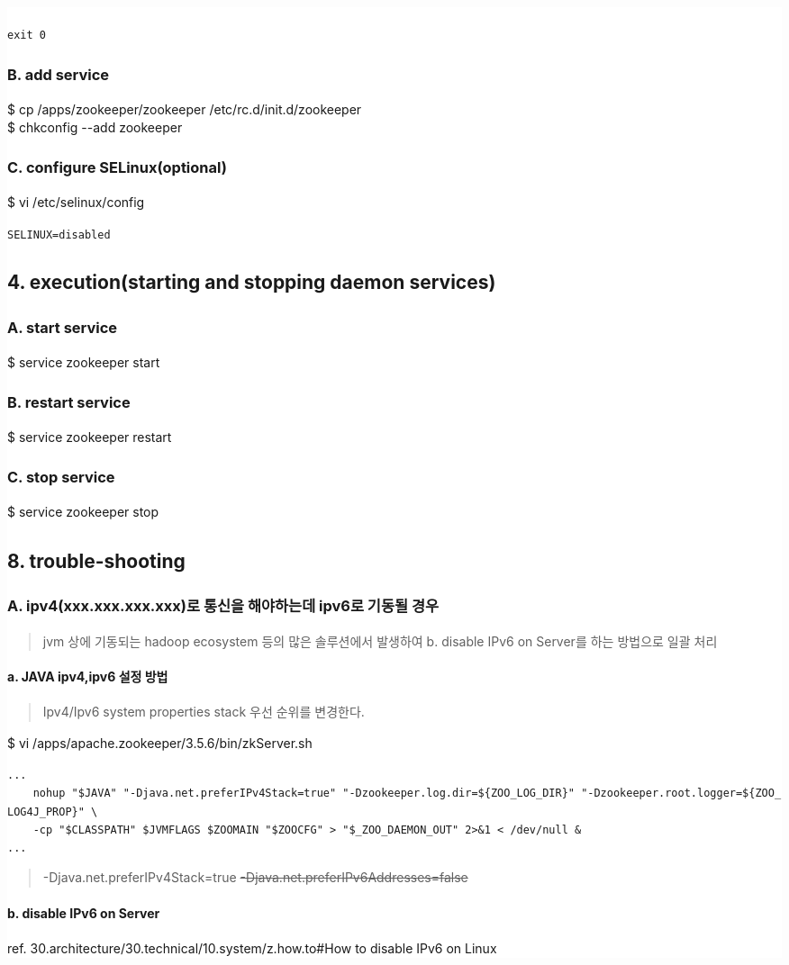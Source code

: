 ```

exit 0
```

### B. add service

$ cp /apps/zookeeper/zookeeper /etc/rc.d/init.d/zookeeper  
$ chkconfig --add zookeeper

### C. configure SELinux(optional)

$ vi /etc/selinux/config  
```
SELINUX=disabled
```

## 4. execution(starting and stopping daemon services)

### A. start service

$ service zookeeper start

### B. restart service

$ service zookeeper restart

### C. stop service

$ service zookeeper stop

## 8. trouble-shooting

### A. ipv4(xxx.xxx.xxx.xxx)로 통신을 해야하는데 ipv6로 기동될 경우

>  jvm 상에 기동되는 hadoop ecosystem 등의 많은 솔루션에서 발생하여 b. disable IPv6 on Server를 하는 방법으로 일괄 처리
  
#### a. JAVA ipv4,ipv6 설정 방법
> Ipv4/Ipv6 system properties stack 우선 순위를 변경한다.

$ vi /apps/apache.zookeeper/3.5.6/bin/zkServer.sh
```
...
    nohup "$JAVA" "-Djava.net.preferIPv4Stack=true" "-Dzookeeper.log.dir=${ZOO_LOG_DIR}" "-Dzookeeper.root.logger=${ZOO_LOG4J_PROP}" \
    -cp "$CLASSPATH" $JVMFLAGS $ZOOMAIN "$ZOOCFG" > "$_ZOO_DAEMON_OUT" 2>&1 < /dev/null &
...
```

>-Djava.net.preferIPv4Stack=true
~~-Djava.net.preferIPv6Addresses=false~~

#### b. disable IPv6 on Server
ref. 30.architecture/30.technical/10.system/z.how.to#How to disable IPv6 on Linux
